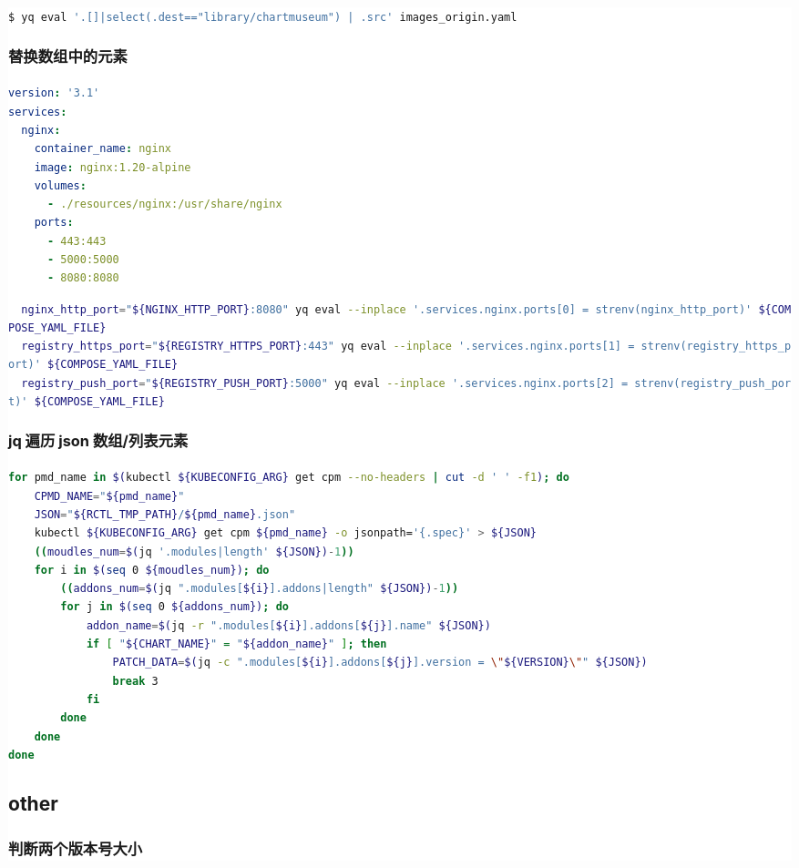 ```bash
$ yq eval '.[]|select(.dest=="library/chartmuseum") | .src' images_origin.yaml
```

### 替换数组中的元素

```yaml
version: '3.1'
services:
  nginx:
    container_name: nginx
    image: nginx:1.20-alpine
    volumes:
      - ./resources/nginx:/usr/share/nginx
    ports:
      - 443:443
      - 5000:5000
      - 8080:8080
```

```bash
  nginx_http_port="${NGINX_HTTP_PORT}:8080" yq eval --inplace '.services.nginx.ports[0] = strenv(nginx_http_port)' ${COMPOSE_YAML_FILE}
  registry_https_port="${REGISTRY_HTTPS_PORT}:443" yq eval --inplace '.services.nginx.ports[1] = strenv(registry_https_port)' ${COMPOSE_YAML_FILE}
  registry_push_port="${REGISTRY_PUSH_PORT}:5000" yq eval --inplace '.services.nginx.ports[2] = strenv(registry_push_port)' ${COMPOSE_YAML_FILE}
```

### jq 遍历 json 数组/列表元素

```bash
for pmd_name in $(kubectl ${KUBECONFIG_ARG} get cpm --no-headers | cut -d ' ' -f1); do
    CPMD_NAME="${pmd_name}"
    JSON="${RCTL_TMP_PATH}/${pmd_name}.json"
    kubectl ${KUBECONFIG_ARG} get cpm ${pmd_name} -o jsonpath='{.spec}' > ${JSON}
    ((moudles_num=$(jq '.modules|length' ${JSON})-1))
    for i in $(seq 0 ${moudles_num}); do
        ((addons_num=$(jq ".modules[${i}].addons|length" ${JSON})-1))
        for j in $(seq 0 ${addons_num}); do
            addon_name=$(jq -r ".modules[${i}].addons[${j}].name" ${JSON})
            if [ "${CHART_NAME}" = "${addon_name}" ]; then
                PATCH_DATA=$(jq -c ".modules[${i}].addons[${j}].version = \"${VERSION}\"" ${JSON})
                break 3
            fi
        done
    done
done
```

## other

### 判断两个版本号大小
